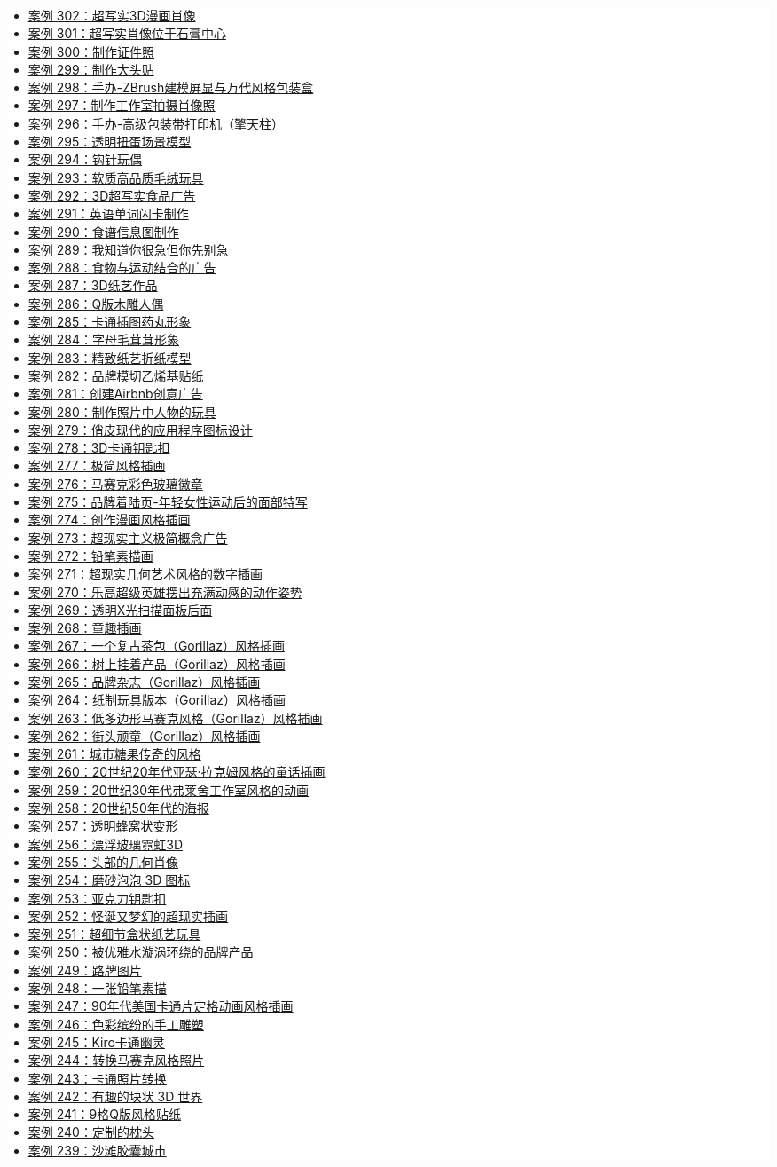 *   [案例 302：超写实3D漫画肖像 ](#prompt-302)
*   [案例 301：超写实肖像位于石膏中心 ](#prompt-301)
*   [案例 300：制作证件照 ](#prompt-300)
*   [案例 299：制作大头贴 ](#prompt-299)
*   [案例 298：手办-ZBrush建模屏显与万代风格包装盒 ](#prompt-298)
*   [案例 297：制作工作室拍摄肖像照 ](#prompt-297)
*   [案例 296：手办-高级包装带打印机（擎天柱） ](#prompt-296)
*   [案例 295：透明扭蛋场景模型 ](#prompt-295)
*   [案例 294：钩针玩偶 ](#prompt-294)
*   [案例 293：软质高品质毛绒玩具 ](#prompt-293)
*   [案例 292：3D超写实食品广告 ](#prompt-292)
*   [案例 291：英语单词闪卡制作 ](#prompt-291)
*   [案例 290：食谱信息图制作 ](#prompt-290)
*   [案例 289：我知道你很急但你先别急 ](#prompt-289)
*   [案例 288：食物与运动结合的广告 ](#prompt-288)
*   [案例 287：3D纸艺作品 ](#prompt-287)
*   [案例 286：Q版木雕人偶 ](#prompt-286)
*   [案例 285：卡通插图药丸形象 ](#prompt-285)
*   [案例 284：字母毛茸茸形象 ](#prompt-284)
*   [案例 283：精致纸艺折纸模型 ](#prompt-283)
*   [案例 282：品牌模切乙烯基贴纸 ](#prompt-282)
*   [案例 281：创建Airbnb创意广告 ](#prompt-281)
*   [案例 280：制作照片中人物的玩具 ](#prompt-280)
*   [案例 279：俏皮现代的应用程序图标设计 ](#prompt-279)
*   [案例 278：3D卡通钥匙扣 ](#prompt-278)
*   [案例 277：极简风格插画 ](#prompt-277)
*   [案例 276：马赛克彩色玻璃徽章 ](#prompt-276)
*   [案例 275：品牌着陆页-年轻女性运动后的面部特写 ](#prompt-275)
*   [案例 274：创作漫画风格插画 ](#prompt-274)
*   [案例 273：超现实主义极简概念广告 ](#prompt-273)
*   [案例 272：铅笔素描画 ](#prompt-272)
*   [案例 271：超现实几何艺术风格的数字插画 ](#prompt-271)
*   [案例 270：乐高超级英雄摆出充满动感的动作姿势 ](#prompt-270)
*   [案例 269：透明X光扫描面板后面 ](#prompt-269)
*   [案例 268：童趣插画 ](#prompt-268)
*   [案例 267：一个复古茶包（Gorillaz）风格插画 ](#prompt-267)
*   [案例 266：树上挂着产品（Gorillaz）风格插画 ](#prompt-266)
*   [案例 265：品牌杂志（Gorillaz）风格插画 ](#prompt-265)
*   [案例 264：纸制玩具版本（Gorillaz）风格插画 ](#prompt-264)
*   [案例 263：低多边形马赛克风格（Gorillaz）风格插画 ](#prompt-263)
*   [案例 262：街头顽童（Gorillaz）风格插画 ](#prompt-262)
*   [案例 261：城市糖果传奇的风格 ](#prompt-261)
*   [案例 260：20世纪20年代亚瑟·拉克姆风格的童话插画 ](#prompt-260)
*   [案例 259：20世纪30年代弗莱舍工作室风格的动画 ](#prompt-259)
*   [案例 258：20世纪50年代的海报 ](#prompt-258)
*   [案例 257：透明蜂窝状变形 ](#prompt-257)
*   [案例 256：漂浮玻璃霓虹3D ](#prompt-256)
*   [案例 255：头部的几何肖像 ](#prompt-255)
*   [案例 254：磨砂泡泡 3D 图标 ](#prompt-254)
*   [案例 253：亚克力钥匙扣 ](#prompt-253)
*   [案例 252：怪诞又梦幻的超现实插画 ](#prompt-252)
*   [案例 251：超细节盒状纸艺玩具 ](#prompt-251)
*   [案例 250：被优雅水漩涡环绕的品牌产品 ](#prompt-250)
*   [案例 249：路牌图片 ](#prompt-249)
*   [案例 248：一张铅笔素描 ](#prompt-248)
*   [案例 247：90年代美国卡通片定格动画风格插画 ](#prompt-247)
*   [案例 246：色彩缤纷的手工雕塑 ](#prompt-246)
*   [案例 245：Kiro卡通幽灵 ](#prompt-245)
*   [案例 244：转换马赛克风格照片 ](#prompt-244)
*   [案例 243：卡通照片转换 ](#prompt-243)
*   [案例 242：有趣的块状 3D 世界 ](#prompt-242)
*   [案例 241：9格Q版风格贴纸 ](#prompt-241)
*   [案例 240：定制的枕头 ](#prompt-240)
*   [案例 239：沙滩胶囊城市 ](#prompt-239)